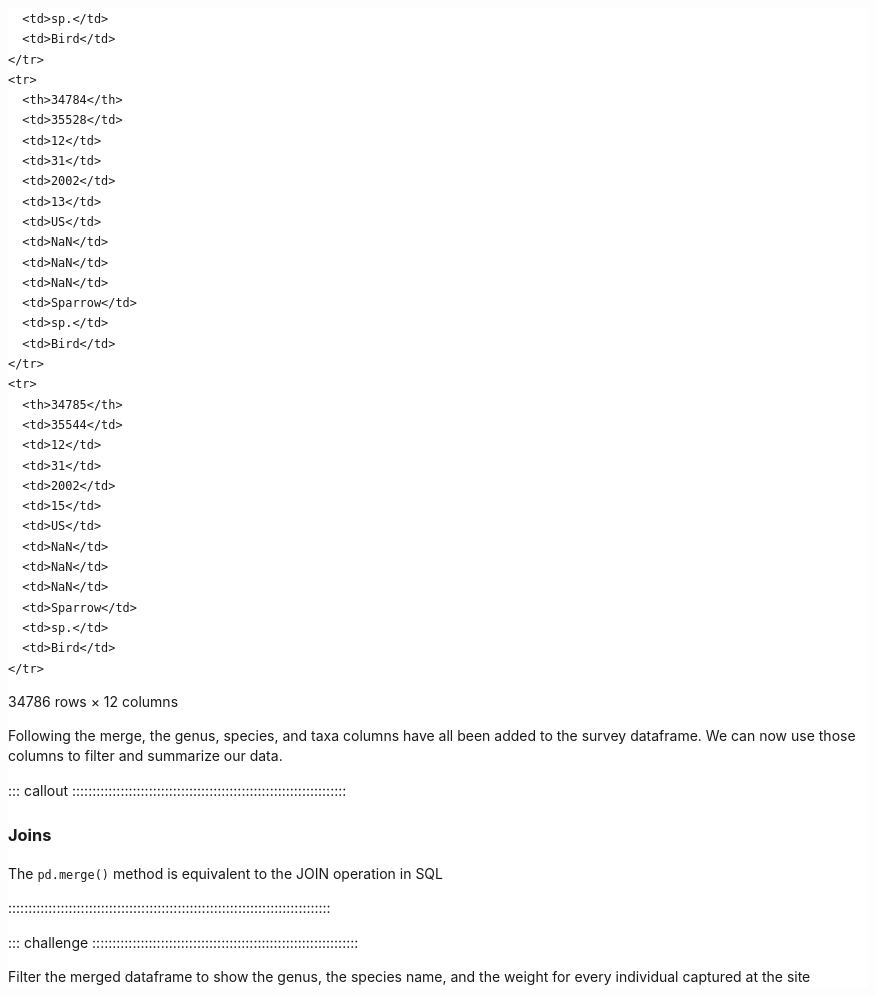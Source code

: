       <td>sp.</td>
      <td>Bird</td>
    </tr>
    <tr>
      <th>34784</th>
      <td>35528</td>
      <td>12</td>
      <td>31</td>
      <td>2002</td>
      <td>13</td>
      <td>US</td>
      <td>NaN</td>
      <td>NaN</td>
      <td>NaN</td>
      <td>Sparrow</td>
      <td>sp.</td>
      <td>Bird</td>
    </tr>
    <tr>
      <th>34785</th>
      <td>35544</td>
      <td>12</td>
      <td>31</td>
      <td>2002</td>
      <td>15</td>
      <td>US</td>
      <td>NaN</td>
      <td>NaN</td>
      <td>NaN</td>
      <td>Sparrow</td>
      <td>sp.</td>
      <td>Bird</td>
    </tr>
  </tbody>
</table>
<p>34786 rows × 12 columns</p>

Following the merge, the genus, species, and taxa columns have all been
added to the survey dataframe. We can now use those columns to filter
and summarize our data.

::: callout ::::::::::::::::::::::::::::::::::::::::::::::::::::::::::::::::::::

### Joins

The `pd.merge()` method is equivalent to the JOIN operation in SQL

::::::::::::::::::::::::::::::::::::::::::::::::::::::::::::::::::::::::::::::::

::: challenge ::::::::::::::::::::::::::::::::::::::::::::::::::::::::::::::::::

Filter the merged dataframe to show the genus, the species name, and the
weight for every individual captured at the site
